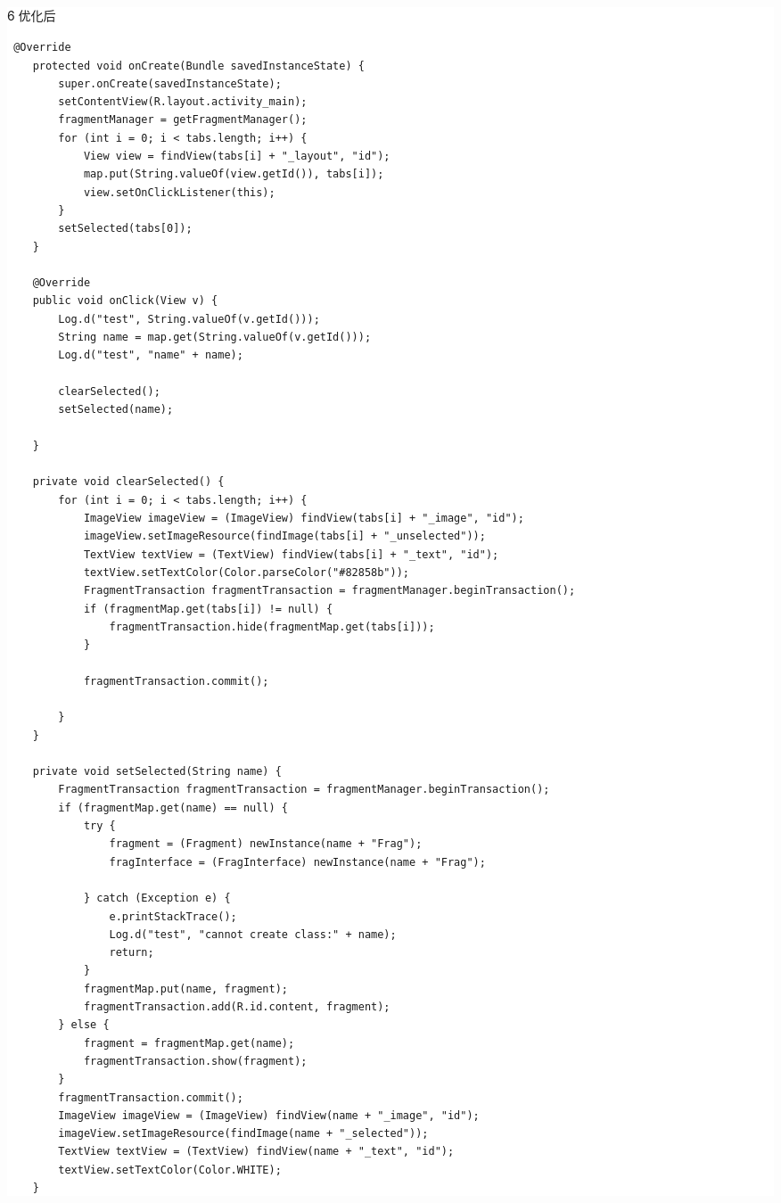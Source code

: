 6 优化后

    
    
     @Override
        protected void onCreate(Bundle savedInstanceState) {
            super.onCreate(savedInstanceState);
            setContentView(R.layout.activity_main);
            fragmentManager = getFragmentManager();
            for (int i = 0; i < tabs.length; i++) {
                View view = findView(tabs[i] + "_layout", "id");
                map.put(String.valueOf(view.getId()), tabs[i]);
                view.setOnClickListener(this);
            }
            setSelected(tabs[0]);
        }
    
        @Override
        public void onClick(View v) {
            Log.d("test", String.valueOf(v.getId()));
            String name = map.get(String.valueOf(v.getId()));
            Log.d("test", "name" + name);
    
            clearSelected();
            setSelected(name);
    
        }
    
        private void clearSelected() {
            for (int i = 0; i < tabs.length; i++) {
                ImageView imageView = (ImageView) findView(tabs[i] + "_image", "id");
                imageView.setImageResource(findImage(tabs[i] + "_unselected"));
                TextView textView = (TextView) findView(tabs[i] + "_text", "id");
                textView.setTextColor(Color.parseColor("#82858b"));
                FragmentTransaction fragmentTransaction = fragmentManager.beginTransaction();
                if (fragmentMap.get(tabs[i]) != null) {
                    fragmentTransaction.hide(fragmentMap.get(tabs[i]));
                }
    
                fragmentTransaction.commit();
    
            }
        }
    
        private void setSelected(String name) {
            FragmentTransaction fragmentTransaction = fragmentManager.beginTransaction();
            if (fragmentMap.get(name) == null) {
                try {
                    fragment = (Fragment) newInstance(name + "Frag");
                    fragInterface = (FragInterface) newInstance(name + "Frag");
    
                } catch (Exception e) {
                    e.printStackTrace();
                    Log.d("test", "cannot create class:" + name);
                    return;
                }
                fragmentMap.put(name, fragment);
                fragmentTransaction.add(R.id.content, fragment);
            } else {
                fragment = fragmentMap.get(name);
                fragmentTransaction.show(fragment);
            }
            fragmentTransaction.commit();
            ImageView imageView = (ImageView) findView(name + "_image", "id");
            imageView.setImageResource(findImage(name + "_selected"));
            TextView textView = (TextView) findView(name + "_text", "id");
            textView.setTextColor(Color.WHITE);
        }

